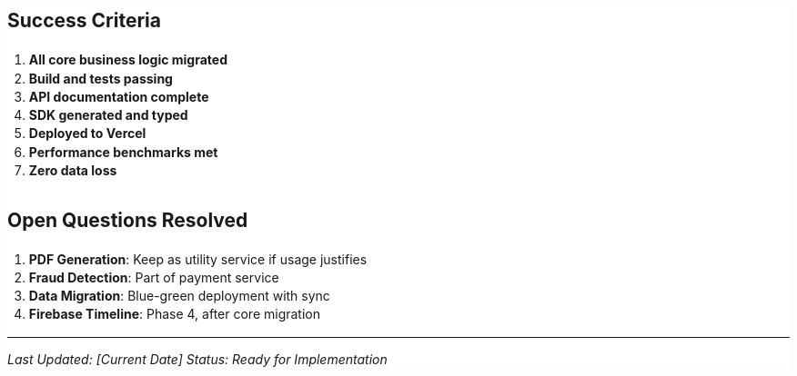 ## Success Criteria

1. **All core business logic migrated**
2. **Build and tests passing**
3. **API documentation complete**
4. **SDK generated and typed**
5. **Deployed to Vercel**
6. **Performance benchmarks met**
7. **Zero data loss**

## Open Questions Resolved

1. **PDF Generation**: Keep as utility service if usage justifies
2. **Fraud Detection**: Part of payment service
3. **Data Migration**: Blue-green deployment with sync
4. **Firebase Timeline**: Phase 4, after core migration

---
*Last Updated: [Current Date]*
*Status: Ready for Implementation*